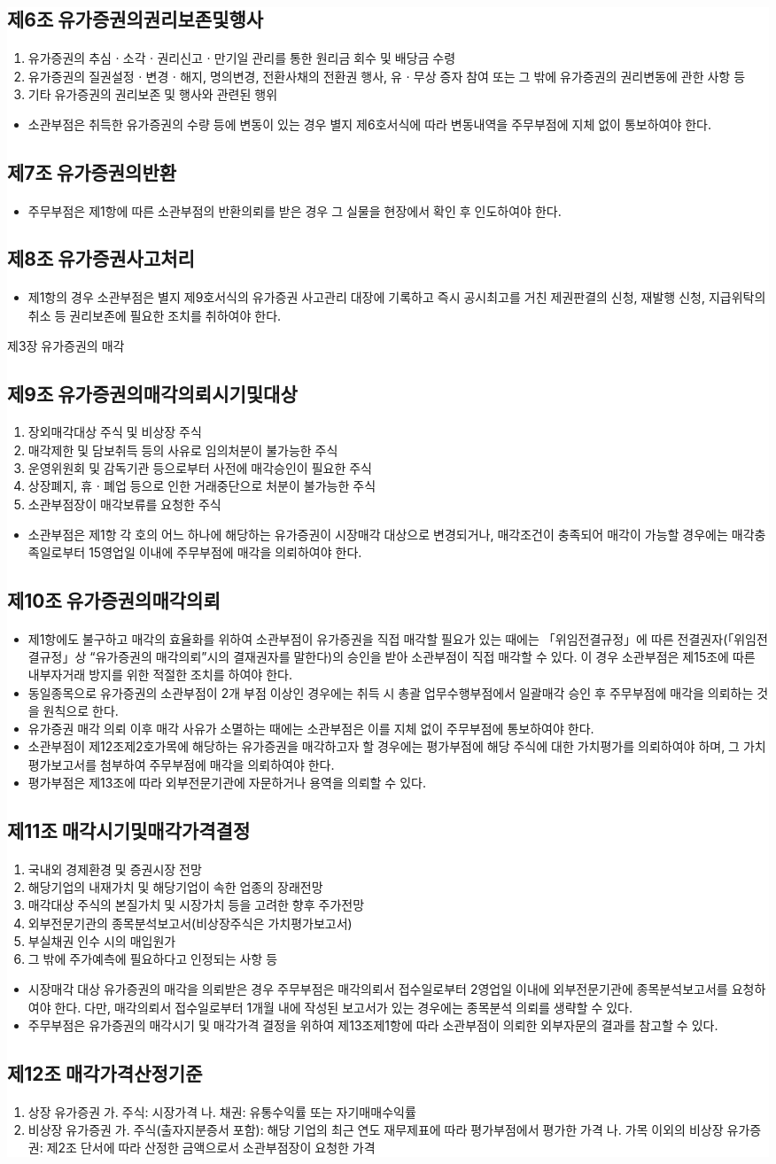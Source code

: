 ## 제6조 유가증권의권리보존및행사
  1. 유가증권의 추심ㆍ소각ㆍ권리신고ㆍ만기일 관리를 통한 원리금 회수 및 배당금 수령
  2. 유가증권의 질권설정ㆍ변경ㆍ해지, 명의변경, 전환사채의 전환권 행사, 유ㆍ무상 증자 참여 또는 그 밖에 유가증권의 권리변동에 관한 사항 등
  3. 기타 유가증권의 권리보존 및 행사와 관련된 행위
- 소관부점은 취득한 유가증권의 수량 등에 변동이 있는 경우 별지 제6호서식에 따라 변동내역을 주무부점에 지체 없이 통보하여야 한다.

## 제7조 유가증권의반환
- 주무부점은 제1항에 따른 소관부점의 반환의뢰를 받은 경우 그 실물을 현장에서 확인 후 인도하여야 한다.

## 제8조 유가증권사고처리
- 제1항의 경우 소관부점은 별지 제9호서식의 유가증권 사고관리 대장에 기록하고 즉시 공시최고를 거친 제권판결의 신청, 재발행 신청, 지급위탁의 취소 등 권리보존에 필요한 조치를 취하여야 한다.

제3장  유가증권의 매각

## 제9조 유가증권의매각의뢰시기및대상
  1. 장외매각대상 주식 및 비상장 주식
  2. 매각제한 및 담보취득 등의 사유로 임의처분이 불가능한 주식
  3. 운영위원회 및 감독기관 등으로부터 사전에 매각승인이 필요한 주식
  4. 상장폐지, 휴ㆍ폐업 등으로 인한 거래중단으로 처분이 불가능한 주식
  5. 소관부점장이 매각보류를 요청한 주식
- 소관부점은 제1항 각 호의 어느 하나에 해당하는 유가증권이 시장매각 대상으로 변경되거나, 매각조건이 충족되어 매각이 가능할 경우에는 매각충족일로부터 15영업일 이내에 주무부점에 매각을 의뢰하여야 한다.

## 제10조 유가증권의매각의뢰
- 제1항에도 불구하고 매각의 효율화를 위하여 소관부점이 유가증권을 직접 매각할 필요가 있는 때에는 「위임전결규정」에 따른 전결권자(「위임전결규정」상 “유가증권의 매각의뢰”시의 결재권자를 말한다)의 승인을 받아 소관부점이 직접 매각할 수 있다. 이 경우 소관부점은 제15조에 따른 내부자거래 방지를 위한 적절한 조치를 하여야 한다.
- 동일종목으로 유가증권의 소관부점이 2개 부점 이상인 경우에는 취득 시 총괄 업무수행부점에서 일괄매각 승인 후 주무부점에 매각을 의뢰하는 것을 원칙으로 한다.
- 유가증권 매각 의뢰 이후 매각 사유가 소멸하는 때에는 소관부점은 이를 지체 없이 주무부점에 통보하여야 한다.
- 소관부점이 제12조제2호가목에 해당하는 유가증권을 매각하고자 할 경우에는 평가부점에 해당 주식에 대한 가치평가를 의뢰하여야 하며, 그 가치평가보고서를 첨부하여 주무부점에 매각을 의뢰하여야 한다.
- 평가부점은 제13조에 따라 외부전문기관에 자문하거나 용역을 의뢰할 수 있다.

## 제11조 매각시기및매각가격결정
  1. 국내외 경제환경 및 증권시장 전망
  2. 해당기업의 내재가치 및 해당기업이 속한 업종의 장래전망
  3. 매각대상 주식의 본질가치 및 시장가치 등을 고려한 향후 주가전망
  4. 외부전문기관의 종목분석보고서(비상장주식은 가치평가보고서)
  5. 부실채권 인수 시의 매입원가
  6. 그 밖에 주가예측에 필요하다고 인정되는 사항 등
- 시장매각 대상 유가증권의 매각을 의뢰받은 경우 주무부점은 매각의뢰서 접수일로부터 2영업일 이내에 외부전문기관에 종목분석보고서를 요청하여야 한다. 다만, 매각의뢰서 접수일로부터 1개월 내에 작성된 보고서가 있는 경우에는 종목분석 의뢰를 생략할 수 있다.
- 주무부점은 유가증권의 매각시기 및 매각가격 결정을 위하여 제13조제1항에 따라 소관부점이 의뢰한 외부자문의 결과를 참고할 수 있다.

## 제12조 매각가격산정기준
  1. 상장 유가증권
    가. 주식: 시장가격
    나. 채권: 유통수익률 또는 자기매매수익률
  2. 비상장 유가증권
    가. 주식(출자지분증서 포함): 해당 기업의 최근 연도 재무제표에 따라 평가부점에서 평가한 가격
    나. 가목 이외의 비상장 유가증권: 제2조 단서에 따라 산정한 금액으로서 소관부점장이 요청한 가격
